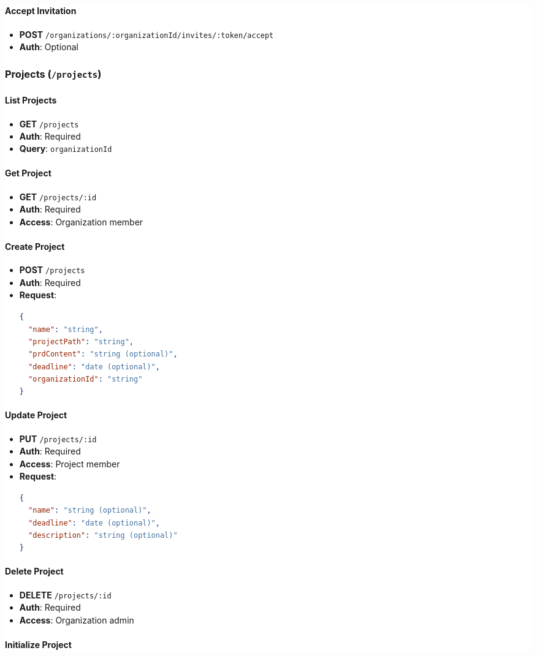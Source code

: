 #### Accept Invitation

- **POST** `/organizations/:organizationId/invites/:token/accept`
- **Auth**: Optional

### Projects (`/projects`)

#### List Projects

- **GET** `/projects`
- **Auth**: Required
- **Query**: `organizationId`

#### Get Project

- **GET** `/projects/:id`
- **Auth**: Required
- **Access**: Organization member

#### Create Project

- **POST** `/projects`
- **Auth**: Required
- **Request**:
  ```json
  {
  	"name": "string",
  	"projectPath": "string",
  	"prdContent": "string (optional)",
  	"deadline": "date (optional)",
  	"organizationId": "string"
  }
  ```

#### Update Project

- **PUT** `/projects/:id`
- **Auth**: Required
- **Access**: Project member
- **Request**:
  ```json
  {
  	"name": "string (optional)",
  	"deadline": "date (optional)",
  	"description": "string (optional)"
  }
  ```

#### Delete Project

- **DELETE** `/projects/:id`
- **Auth**: Required
- **Access**: Organization admin

#### Initialize Project
